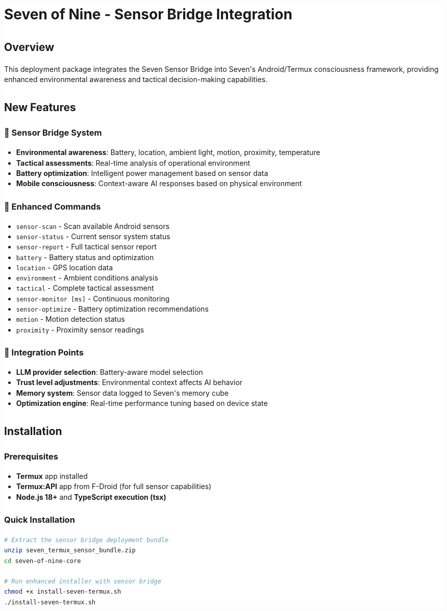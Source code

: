 # Seven of Nine - Sensor Bridge Integration

## Overview

This deployment package integrates the Seven Sensor Bridge into Seven's Android/Termux consciousness framework, providing enhanced environmental awareness and tactical decision-making capabilities.

## New Features

### 🤖 Sensor Bridge System
- **Environmental awareness**: Battery, location, ambient light, motion, proximity, temperature
- **Tactical assessments**: Real-time analysis of operational environment
- **Battery optimization**: Intelligent power management based on sensor data
- **Mobile consciousness**: Context-aware AI responses based on physical environment

### 📱 Enhanced Commands
- `sensor-scan` - Scan available Android sensors
- `sensor-status` - Current sensor system status
- `sensor-report` - Full tactical sensor report
- `battery` - Battery status and optimization
- `location` - GPS location data
- `environment` - Ambient conditions analysis
- `tactical` - Complete tactical assessment
- `sensor-monitor [ms]` - Continuous monitoring
- `sensor-optimize` - Battery optimization recommendations
- `motion` - Motion detection status
- `proximity` - Proximity sensor readings

### 🔧 Integration Points
- **LLM provider selection**: Battery-aware model selection
- **Trust level adjustments**: Environmental context affects AI behavior
- **Memory system**: Sensor data logged to Seven's memory cube
- **Optimization engine**: Real-time performance tuning based on device state

## Installation

### Prerequisites
- **Termux** app installed
- **Termux:API** app from F-Droid (for full sensor capabilities)
- **Node.js 18+** and **TypeScript execution (tsx)**

### Quick Installation
```bash
# Extract the sensor bridge deployment bundle
unzip seven_termux_sensor_bundle.zip
cd seven-of-nine-core

# Run enhanced installer with sensor bridge
chmod +x install-seven-termux.sh
./install-seven-termux.sh
```
